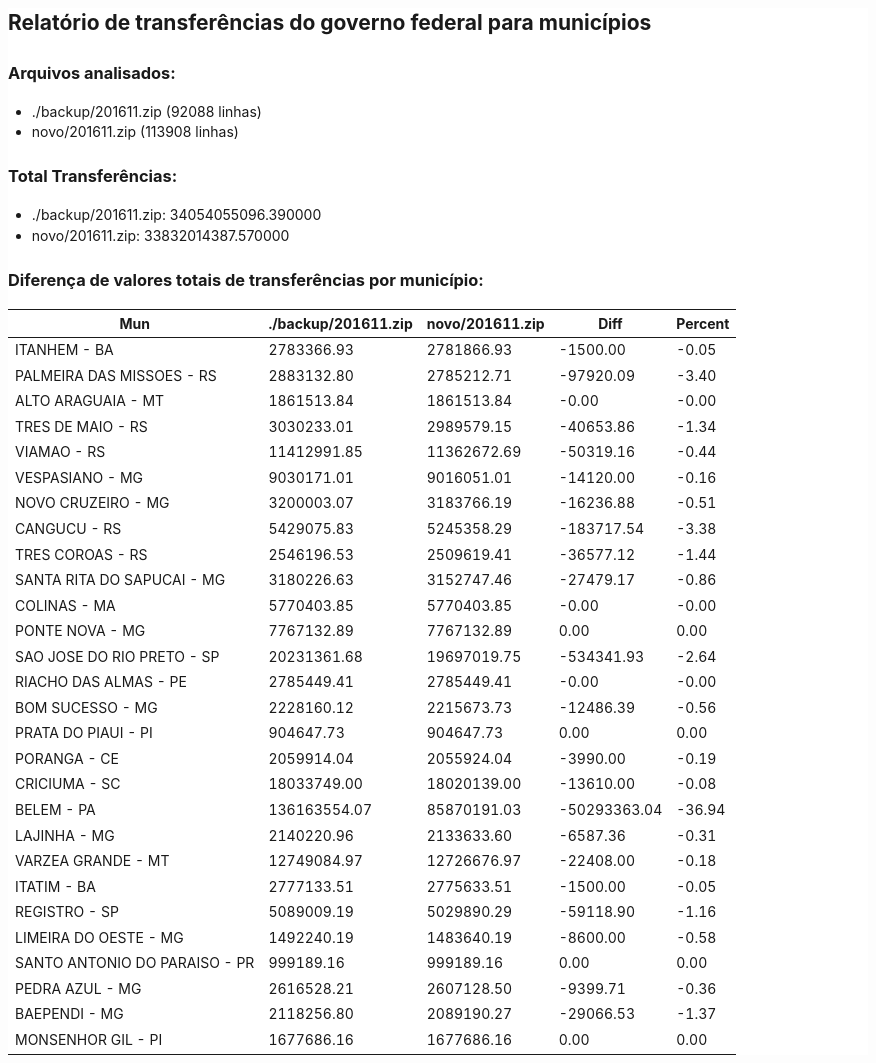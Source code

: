 ## Relatório de transferências do governo federal para municípios
### Arquivos analisados:
* ./backup/201611.zip (92088 linhas)
* novo/201611.zip (113908 linhas)
### Total Transferências:
* ./backup/201611.zip: 34054055096.390000
* novo/201611.zip: 33832014387.570000
### Diferença de valores totais de transferências por município:
| Mun | ./backup/201611.zip | novo/201611.zip | Diff | Percent |
| --- | --- | --- | --- | --- |
| ITANHEM - BA | 2783366.93 | 2781866.93 | -1500.00 | -0.05 |
| PALMEIRA DAS MISSOES - RS | 2883132.80 | 2785212.71 | -97920.09 | -3.40 |
| ALTO ARAGUAIA - MT | 1861513.84 | 1861513.84 | -0.00 | -0.00 |
| TRES DE MAIO - RS | 3030233.01 | 2989579.15 | -40653.86 | -1.34 |
| VIAMAO - RS | 11412991.85 | 11362672.69 | -50319.16 | -0.44 |
| VESPASIANO - MG | 9030171.01 | 9016051.01 | -14120.00 | -0.16 |
| NOVO CRUZEIRO - MG | 3200003.07 | 3183766.19 | -16236.88 | -0.51 |
| CANGUCU - RS | 5429075.83 | 5245358.29 | -183717.54 | -3.38 |
| TRES COROAS - RS | 2546196.53 | 2509619.41 | -36577.12 | -1.44 |
| SANTA RITA DO SAPUCAI - MG | 3180226.63 | 3152747.46 | -27479.17 | -0.86 |
| COLINAS - MA | 5770403.85 | 5770403.85 | -0.00 | -0.00 |
| PONTE NOVA - MG | 7767132.89 | 7767132.89 | 0.00 | 0.00 |
| SAO JOSE DO RIO PRETO - SP | 20231361.68 | 19697019.75 | -534341.93 | -2.64 |
| RIACHO DAS ALMAS - PE | 2785449.41 | 2785449.41 | -0.00 | -0.00 |
| BOM SUCESSO - MG | 2228160.12 | 2215673.73 | -12486.39 | -0.56 |
| PRATA DO PIAUI - PI | 904647.73 | 904647.73 | 0.00 | 0.00 |
| PORANGA - CE | 2059914.04 | 2055924.04 | -3990.00 | -0.19 |
| CRICIUMA - SC | 18033749.00 | 18020139.00 | -13610.00 | -0.08 |
| BELEM - PA | 136163554.07 | 85870191.03 | -50293363.04 | -36.94 |
| LAJINHA - MG | 2140220.96 | 2133633.60 | -6587.36 | -0.31 |
| VARZEA GRANDE - MT | 12749084.97 | 12726676.97 | -22408.00 | -0.18 |
| ITATIM - BA | 2777133.51 | 2775633.51 | -1500.00 | -0.05 |
| REGISTRO - SP | 5089009.19 | 5029890.29 | -59118.90 | -1.16 |
| LIMEIRA DO OESTE - MG | 1492240.19 | 1483640.19 | -8600.00 | -0.58 |
| SANTO ANTONIO DO PARAISO - PR | 999189.16 | 999189.16 | 0.00 | 0.00 |
| PEDRA AZUL - MG | 2616528.21 | 2607128.50 | -9399.71 | -0.36 |
| BAEPENDI - MG | 2118256.80 | 2089190.27 | -29066.53 | -1.37 |
| MONSENHOR GIL - PI | 1677686.16 | 1677686.16 | 0.00 | 0.00 |